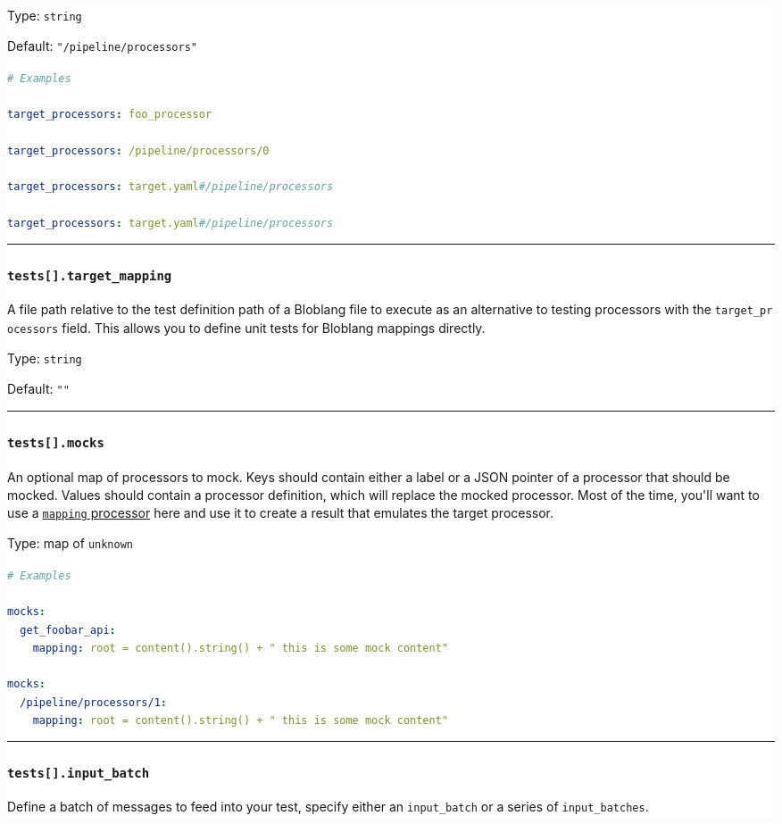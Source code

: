 Type: `string`

Default: `"/pipeline/processors"`

```yaml
# Examples

target_processors: foo_processor

target_processors: /pipeline/processors/0

target_processors: target.yaml#/pipeline/processors

target_processors: target.yaml#/pipeline/processors
```

---

### `tests[].target_mapping`

A file path relative to the test definition path of a Bloblang file to execute as an alternative to testing processors with the `target_processors` field. This allows you to define unit tests for Bloblang mappings directly.

Type: `string`

Default: `""`

---

### `tests[].mocks`

An optional map of processors to mock. Keys should contain either a label or a JSON pointer of a processor that should be mocked. Values should contain a processor definition, which will replace the mocked processor. Most of the time, you'll want to use a [`mapping` processor](../components/processors/mapping.md) here and use it to create a result that emulates the target processor.

Type: map of `unknown`

```yaml
# Examples

mocks:
  get_foobar_api:
    mapping: root = content().string() + " this is some mock content"

mocks:
  /pipeline/processors/1:
    mapping: root = content().string() + " this is some mock content"
```

---

### `tests[].input_batch`

Define a batch of messages to feed into your test, specify either an `input_batch` or a series of `input_batches`.
